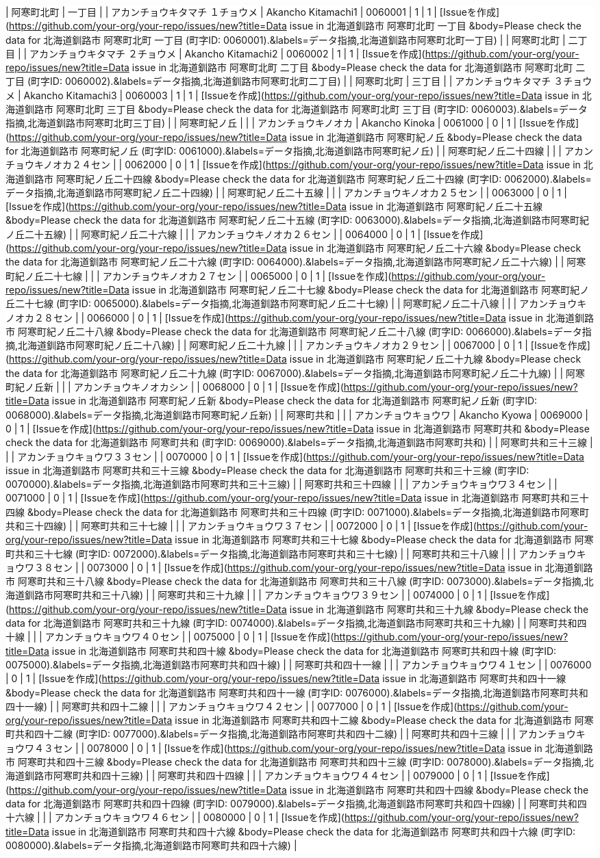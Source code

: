 | 阿寒町北町 | 一丁目 |  | アカンチョウキタマチ １チョウメ  | Akancho Kitamachi1 | 0060001 | 1 | 1 | [Issueを作成](https://github.com/your-org/your-repo/issues/new?title=Data issue in 北海道釧路市 阿寒町北町 一丁目 &body=Please check the data for 北海道釧路市 阿寒町北町 一丁目  (町字ID: 0060001).&labels=データ指摘,北海道釧路市阿寒町北町一丁目) |
| 阿寒町北町 | 二丁目 |  | アカンチョウキタマチ ２チョウメ  | Akancho Kitamachi2 | 0060002 | 1 | 1 | [Issueを作成](https://github.com/your-org/your-repo/issues/new?title=Data issue in 北海道釧路市 阿寒町北町 二丁目 &body=Please check the data for 北海道釧路市 阿寒町北町 二丁目  (町字ID: 0060002).&labels=データ指摘,北海道釧路市阿寒町北町二丁目) |
| 阿寒町北町 | 三丁目 |  | アカンチョウキタマチ ３チョウメ  | Akancho Kitamachi3 | 0060003 | 1 | 1 | [Issueを作成](https://github.com/your-org/your-repo/issues/new?title=Data issue in 北海道釧路市 阿寒町北町 三丁目 &body=Please check the data for 北海道釧路市 阿寒町北町 三丁目  (町字ID: 0060003).&labels=データ指摘,北海道釧路市阿寒町北町三丁目) |
| 阿寒町紀ノ丘 |  |  | アカンチョウキノオカ   | Akancho Kinoka | 0061000 | 0 | 1 | [Issueを作成](https://github.com/your-org/your-repo/issues/new?title=Data issue in 北海道釧路市 阿寒町紀ノ丘  &body=Please check the data for 北海道釧路市 阿寒町紀ノ丘   (町字ID: 0061000).&labels=データ指摘,北海道釧路市阿寒町紀ノ丘) |
| 阿寒町紀ノ丘二十四線 |  |  | アカンチョウキノオカ２４セン   |  | 0062000 | 0 | 1 | [Issueを作成](https://github.com/your-org/your-repo/issues/new?title=Data issue in 北海道釧路市 阿寒町紀ノ丘二十四線  &body=Please check the data for 北海道釧路市 阿寒町紀ノ丘二十四線   (町字ID: 0062000).&labels=データ指摘,北海道釧路市阿寒町紀ノ丘二十四線) |
| 阿寒町紀ノ丘二十五線 |  |  | アカンチョウキノオカ２５セン   |  | 0063000 | 0 | 1 | [Issueを作成](https://github.com/your-org/your-repo/issues/new?title=Data issue in 北海道釧路市 阿寒町紀ノ丘二十五線  &body=Please check the data for 北海道釧路市 阿寒町紀ノ丘二十五線   (町字ID: 0063000).&labels=データ指摘,北海道釧路市阿寒町紀ノ丘二十五線) |
| 阿寒町紀ノ丘二十六線 |  |  | アカンチョウキノオカ２６セン   |  | 0064000 | 0 | 1 | [Issueを作成](https://github.com/your-org/your-repo/issues/new?title=Data issue in 北海道釧路市 阿寒町紀ノ丘二十六線  &body=Please check the data for 北海道釧路市 阿寒町紀ノ丘二十六線   (町字ID: 0064000).&labels=データ指摘,北海道釧路市阿寒町紀ノ丘二十六線) |
| 阿寒町紀ノ丘二十七線 |  |  | アカンチョウキノオカ２７セン   |  | 0065000 | 0 | 1 | [Issueを作成](https://github.com/your-org/your-repo/issues/new?title=Data issue in 北海道釧路市 阿寒町紀ノ丘二十七線  &body=Please check the data for 北海道釧路市 阿寒町紀ノ丘二十七線   (町字ID: 0065000).&labels=データ指摘,北海道釧路市阿寒町紀ノ丘二十七線) |
| 阿寒町紀ノ丘二十八線 |  |  | アカンチョウキノオカ２８セン   |  | 0066000 | 0 | 1 | [Issueを作成](https://github.com/your-org/your-repo/issues/new?title=Data issue in 北海道釧路市 阿寒町紀ノ丘二十八線  &body=Please check the data for 北海道釧路市 阿寒町紀ノ丘二十八線   (町字ID: 0066000).&labels=データ指摘,北海道釧路市阿寒町紀ノ丘二十八線) |
| 阿寒町紀ノ丘二十九線 |  |  | アカンチョウキノオカ２９セン   |  | 0067000 | 0 | 1 | [Issueを作成](https://github.com/your-org/your-repo/issues/new?title=Data issue in 北海道釧路市 阿寒町紀ノ丘二十九線  &body=Please check the data for 北海道釧路市 阿寒町紀ノ丘二十九線   (町字ID: 0067000).&labels=データ指摘,北海道釧路市阿寒町紀ノ丘二十九線) |
| 阿寒町紀ノ丘新 |  |  | アカンチョウキノオカシン   |  | 0068000 | 0 | 1 | [Issueを作成](https://github.com/your-org/your-repo/issues/new?title=Data issue in 北海道釧路市 阿寒町紀ノ丘新  &body=Please check the data for 北海道釧路市 阿寒町紀ノ丘新   (町字ID: 0068000).&labels=データ指摘,北海道釧路市阿寒町紀ノ丘新) |
| 阿寒町共和 |  |  | アカンチョウキョウワ   | Akancho Kyowa | 0069000 | 0 | 1 | [Issueを作成](https://github.com/your-org/your-repo/issues/new?title=Data issue in 北海道釧路市 阿寒町共和  &body=Please check the data for 北海道釧路市 阿寒町共和   (町字ID: 0069000).&labels=データ指摘,北海道釧路市阿寒町共和) |
| 阿寒町共和三十三線 |  |  | アカンチョウキョウワ３３セン   |  | 0070000 | 0 | 1 | [Issueを作成](https://github.com/your-org/your-repo/issues/new?title=Data issue in 北海道釧路市 阿寒町共和三十三線  &body=Please check the data for 北海道釧路市 阿寒町共和三十三線   (町字ID: 0070000).&labels=データ指摘,北海道釧路市阿寒町共和三十三線) |
| 阿寒町共和三十四線 |  |  | アカンチョウキョウワ３４セン   |  | 0071000 | 0 | 1 | [Issueを作成](https://github.com/your-org/your-repo/issues/new?title=Data issue in 北海道釧路市 阿寒町共和三十四線  &body=Please check the data for 北海道釧路市 阿寒町共和三十四線   (町字ID: 0071000).&labels=データ指摘,北海道釧路市阿寒町共和三十四線) |
| 阿寒町共和三十七線 |  |  | アカンチョウキョウワ３７セン   |  | 0072000 | 0 | 1 | [Issueを作成](https://github.com/your-org/your-repo/issues/new?title=Data issue in 北海道釧路市 阿寒町共和三十七線  &body=Please check the data for 北海道釧路市 阿寒町共和三十七線   (町字ID: 0072000).&labels=データ指摘,北海道釧路市阿寒町共和三十七線) |
| 阿寒町共和三十八線 |  |  | アカンチョウキョウワ３８セン   |  | 0073000 | 0 | 1 | [Issueを作成](https://github.com/your-org/your-repo/issues/new?title=Data issue in 北海道釧路市 阿寒町共和三十八線  &body=Please check the data for 北海道釧路市 阿寒町共和三十八線   (町字ID: 0073000).&labels=データ指摘,北海道釧路市阿寒町共和三十八線) |
| 阿寒町共和三十九線 |  |  | アカンチョウキョウワ３９セン   |  | 0074000 | 0 | 1 | [Issueを作成](https://github.com/your-org/your-repo/issues/new?title=Data issue in 北海道釧路市 阿寒町共和三十九線  &body=Please check the data for 北海道釧路市 阿寒町共和三十九線   (町字ID: 0074000).&labels=データ指摘,北海道釧路市阿寒町共和三十九線) |
| 阿寒町共和四十線 |  |  | アカンチョウキョウワ４０セン   |  | 0075000 | 0 | 1 | [Issueを作成](https://github.com/your-org/your-repo/issues/new?title=Data issue in 北海道釧路市 阿寒町共和四十線  &body=Please check the data for 北海道釧路市 阿寒町共和四十線   (町字ID: 0075000).&labels=データ指摘,北海道釧路市阿寒町共和四十線) |
| 阿寒町共和四十一線 |  |  | アカンチョウキョウワ４１セン   |  | 0076000 | 0 | 1 | [Issueを作成](https://github.com/your-org/your-repo/issues/new?title=Data issue in 北海道釧路市 阿寒町共和四十一線  &body=Please check the data for 北海道釧路市 阿寒町共和四十一線   (町字ID: 0076000).&labels=データ指摘,北海道釧路市阿寒町共和四十一線) |
| 阿寒町共和四十二線 |  |  | アカンチョウキョウワ４２セン   |  | 0077000 | 0 | 1 | [Issueを作成](https://github.com/your-org/your-repo/issues/new?title=Data issue in 北海道釧路市 阿寒町共和四十二線  &body=Please check the data for 北海道釧路市 阿寒町共和四十二線   (町字ID: 0077000).&labels=データ指摘,北海道釧路市阿寒町共和四十二線) |
| 阿寒町共和四十三線 |  |  | アカンチョウキョウワ４３セン   |  | 0078000 | 0 | 1 | [Issueを作成](https://github.com/your-org/your-repo/issues/new?title=Data issue in 北海道釧路市 阿寒町共和四十三線  &body=Please check the data for 北海道釧路市 阿寒町共和四十三線   (町字ID: 0078000).&labels=データ指摘,北海道釧路市阿寒町共和四十三線) |
| 阿寒町共和四十四線 |  |  | アカンチョウキョウワ４４セン   |  | 0079000 | 0 | 1 | [Issueを作成](https://github.com/your-org/your-repo/issues/new?title=Data issue in 北海道釧路市 阿寒町共和四十四線  &body=Please check the data for 北海道釧路市 阿寒町共和四十四線   (町字ID: 0079000).&labels=データ指摘,北海道釧路市阿寒町共和四十四線) |
| 阿寒町共和四十六線 |  |  | アカンチョウキョウワ４６セン   |  | 0080000 | 0 | 1 | [Issueを作成](https://github.com/your-org/your-repo/issues/new?title=Data issue in 北海道釧路市 阿寒町共和四十六線  &body=Please check the data for 北海道釧路市 阿寒町共和四十六線   (町字ID: 0080000).&labels=データ指摘,北海道釧路市阿寒町共和四十六線) |